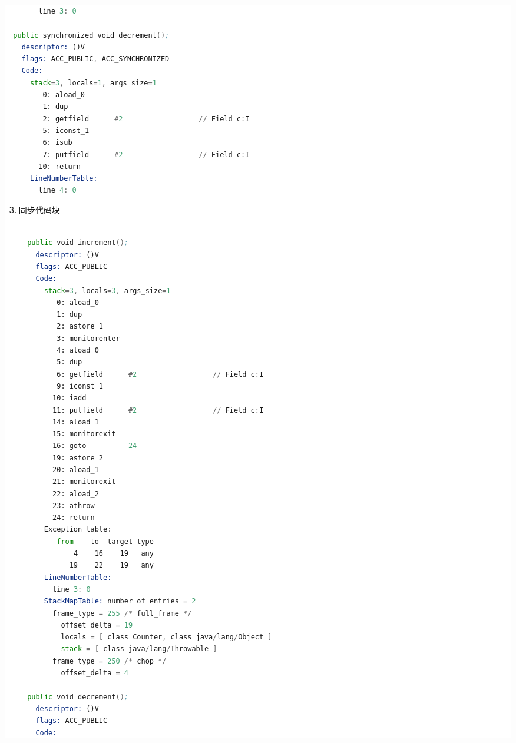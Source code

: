    ```asm
           line 3: 0

     public synchronized void decrement();
       descriptor: ()V
       flags: ACC_PUBLIC, ACC_SYNCHRONIZED
       Code:
         stack=3, locals=1, args_size=1
            0: aload_0
            1: dup
            2: getfield      #2                  // Field c:I
            5: iconst_1
            6: isub
            7: putfield      #2                  // Field c:I
           10: return
         LineNumberTable:
           line 4: 0
   ```

3. 同步代码块

   ```asm

     public void increment();
       descriptor: ()V
       flags: ACC_PUBLIC
       Code:
         stack=3, locals=3, args_size=1
            0: aload_0
            1: dup
            2: astore_1
            3: monitorenter
            4: aload_0
            5: dup
            6: getfield      #2                  // Field c:I
            9: iconst_1
           10: iadd
           11: putfield      #2                  // Field c:I
           14: aload_1
           15: monitorexit
           16: goto          24
           19: astore_2
           20: aload_1
           21: monitorexit
           22: aload_2
           23: athrow
           24: return
         Exception table:
            from    to  target type
                4    16    19   any
               19    22    19   any
         LineNumberTable:
           line 3: 0
         StackMapTable: number_of_entries = 2
           frame_type = 255 /* full_frame */
             offset_delta = 19
             locals = [ class Counter, class java/lang/Object ]
             stack = [ class java/lang/Throwable ]
           frame_type = 250 /* chop */
             offset_delta = 4

     public void decrement();
       descriptor: ()V
       flags: ACC_PUBLIC
       Code:
   ```